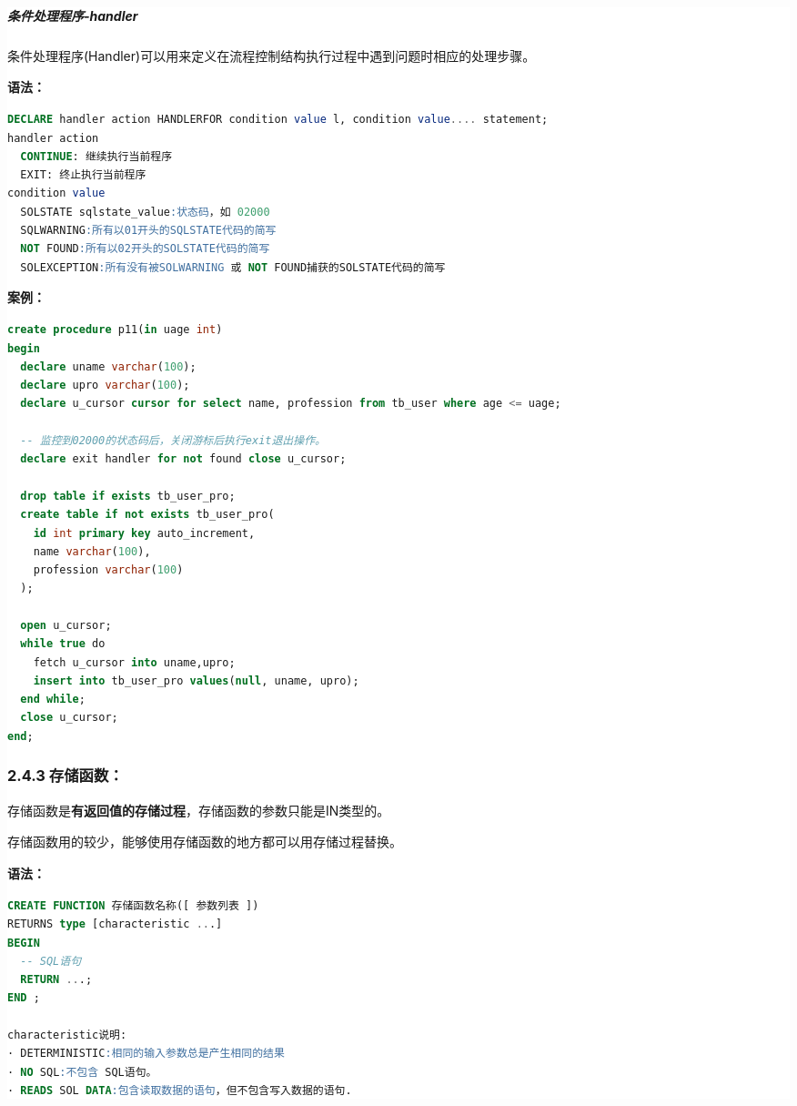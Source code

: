 ##### 条件处理程序-handler

条件处理程序(Handler)可以用来定义在流程控制结构执行过程中遇到问题时相应的处理步骤。

**语法：**

```sql
DECLARE handler action HANDLERFOR condition value l, condition value.... statement;
handler action
  CONTINUE: 继续执行当前程序
  EXIT: 终止执行当前程序
condition value
  SOLSTATE sqlstate_value:状态码，如 02000
  SQLWARNING:所有以01开头的SQLSTATE代码的简写
  NOT FOUND:所有以02开头的SOLSTATE代码的简写
  SOLEXCEPTION:所有没有被SOLWARNING 或 NOT FOUND捕获的SOLSTATE代码的简写
```

**案例：**

```sql
create procedure p11(in uage int)
begin 
  declare uname varchar(100);
  declare upro varchar(100);
  declare u_cursor cursor for select name, profession from tb_user where age <= uage;
  
  -- 监控到02000的状态码后，关闭游标后执行exit退出操作。
  declare exit handler for not found close u_cursor; 

  drop table if exists tb_user_pro;
  create table if not exists tb_user_pro(
    id int primary key auto_increment,
    name varchar(100),
    profession varchar(100)
  );
  
  open u_cursor;
  while true do
    fetch u_cursor into uname,upro;
    insert into tb_user_pro values(null, uname, upro);
  end while;
  close u_cursor;
end;
```

### 2.4.3 存储函数：

存储函数是**有返回值的存储过程**，存储函数的参数只能是IN类型的。

存储函数用的较少，能够使用存储函数的地方都可以用存储过程替换。

**语法：**

```sql
CREATE FUNCTION 存储函数名称([ 参数列表 ])
RETURNS type [characteristic ...]
BEGIN
  -- SQL语句
  RETURN ...;
END ;

characteristic说明:
· DETERMINISTIC:相同的输入参数总是产生相同的结果
· NO SQL:不包含 SQL语句。
· READS SOL DATA:包含读取数据的语句，但不包含写入数据的语句.
```
